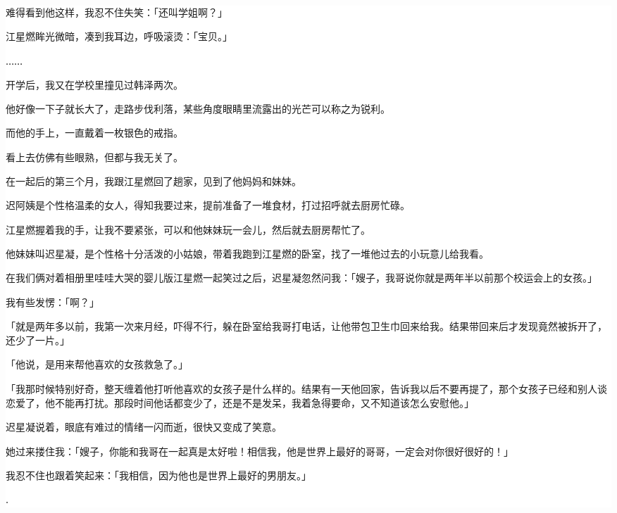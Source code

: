 难得看到他这样，我忍不住失笑：「还叫学姐啊？」

江星燃眸光微暗，凑到我耳边，呼吸滚烫：「宝贝。」

……

开学后，我又在学校里撞见过韩泽两次。

他好像一下子就长大了，走路步伐利落，某些角度眼睛里流露出的光芒可以称之为锐利。

而他的手上，一直戴着一枚银色的戒指。

看上去仿佛有些眼熟，但都与我无关了。

在一起后的第三个月，我跟江星燃回了趟家，见到了他妈妈和妹妹。

迟阿姨是个性格温柔的女人，得知我要过来，提前准备了一堆食材，打过招呼就去厨房忙碌。

江星燃握着我的手，让我不要紧张，可以和他妹妹玩一会儿，然后就去厨房帮忙了。

他妹妹叫迟星凝，是个性格十分活泼的小姑娘，带着我跑到江星燃的卧室，找了一堆他过去的小玩意儿给我看。

在我们俩对着相册里哇哇大哭的婴儿版江星燃一起笑过之后，迟星凝忽然问我：「嫂子，我哥说你就是两年半以前那个校运会上的女孩。」

我有些发愣：「啊？」

「就是两年多以前，我第一次来月经，吓得不行，躲在卧室给我哥打电话，让他带包卫生巾回来给我。结果带回来后才发现竟然被拆开了，还少了一片。」

「他说，是用来帮他喜欢的女孩救急了。」

「我那时候特别好奇，整天缠着他打听他喜欢的女孩子是什么样的。结果有一天他回家，告诉我以后不要再提了，那个女孩子已经和别人谈恋爱了，他不能再打扰。那段时间他话都变少了，还是不是发呆，我着急得要命，又不知道该怎么安慰他。」

迟星凝说着，眼底有难过的情绪一闪而逝，很快又变成了笑意。

她过来搂住我：「嫂子，你能和我哥在一起真是太好啦！相信我，他是世界上最好的哥哥，一定会对你很好很好的！」

我忍不住也跟着笑起来：「我相信，因为他也是世界上最好的男朋友。」

.
